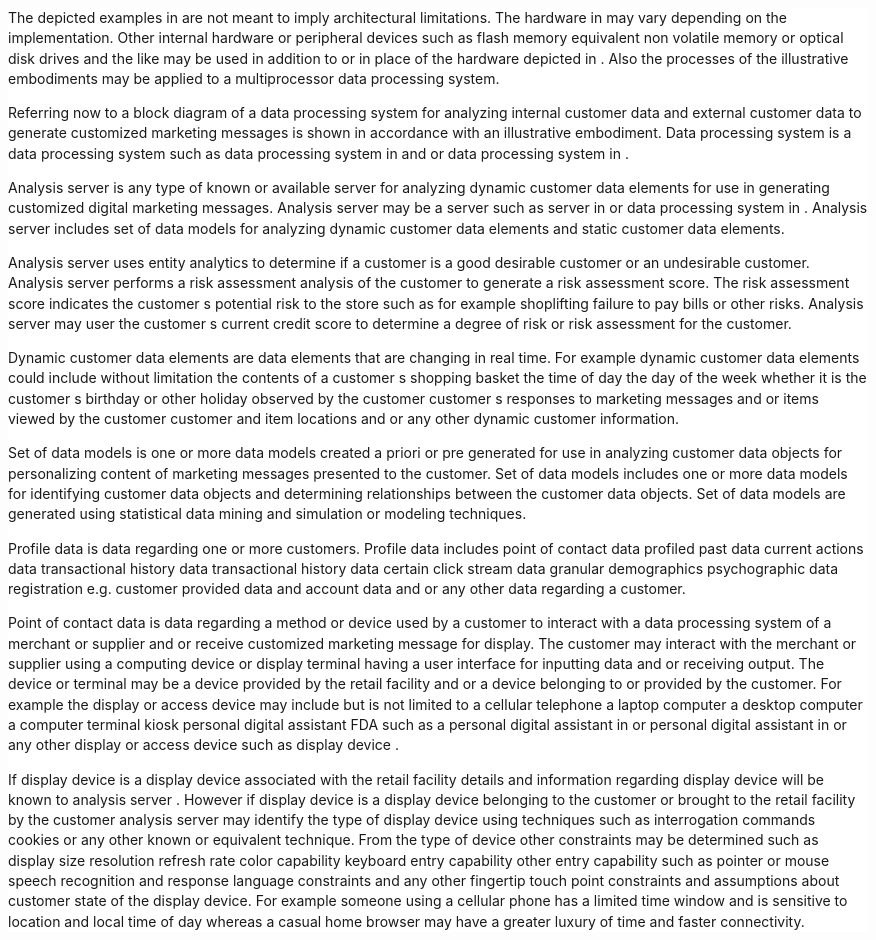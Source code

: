 The depicted examples in are not meant to imply architectural limitations. The hardware in may vary depending on the implementation. Other internal hardware or peripheral devices such as flash memory equivalent non volatile memory or optical disk drives and the like may be used in addition to or in place of the hardware depicted in . Also the processes of the illustrative embodiments may be applied to a multiprocessor data processing system.

Referring now to a block diagram of a data processing system for analyzing internal customer data and external customer data to generate customized marketing messages is shown in accordance with an illustrative embodiment. Data processing system is a data processing system such as data processing system in and or data processing system in .

Analysis server is any type of known or available server for analyzing dynamic customer data elements for use in generating customized digital marketing messages. Analysis server may be a server such as server in or data processing system in . Analysis server includes set of data models for analyzing dynamic customer data elements and static customer data elements.

Analysis server uses entity analytics to determine if a customer is a good desirable customer or an undesirable customer. Analysis server performs a risk assessment analysis of the customer to generate a risk assessment score. The risk assessment score indicates the customer s potential risk to the store such as for example shoplifting failure to pay bills or other risks. Analysis server may user the customer s current credit score to determine a degree of risk or risk assessment for the customer.

Dynamic customer data elements are data elements that are changing in real time. For example dynamic customer data elements could include without limitation the contents of a customer s shopping basket the time of day the day of the week whether it is the customer s birthday or other holiday observed by the customer customer s responses to marketing messages and or items viewed by the customer customer and item locations and or any other dynamic customer information.

Set of data models is one or more data models created a priori or pre generated for use in analyzing customer data objects for personalizing content of marketing messages presented to the customer. Set of data models includes one or more data models for identifying customer data objects and determining relationships between the customer data objects. Set of data models are generated using statistical data mining and simulation or modeling techniques.

Profile data is data regarding one or more customers. Profile data includes point of contact data profiled past data current actions data transactional history data transactional history data certain click stream data granular demographics psychographic data registration e.g. customer provided data and account data and or any other data regarding a customer.

Point of contact data is data regarding a method or device used by a customer to interact with a data processing system of a merchant or supplier and or receive customized marketing message for display. The customer may interact with the merchant or supplier using a computing device or display terminal having a user interface for inputting data and or receiving output. The device or terminal may be a device provided by the retail facility and or a device belonging to or provided by the customer. For example the display or access device may include but is not limited to a cellular telephone a laptop computer a desktop computer a computer terminal kiosk personal digital assistant FDA such as a personal digital assistant in or personal digital assistant in or any other display or access device such as display device .

If display device is a display device associated with the retail facility details and information regarding display device will be known to analysis server . However if display device is a display device belonging to the customer or brought to the retail facility by the customer analysis server may identify the type of display device using techniques such as interrogation commands cookies or any other known or equivalent technique. From the type of device other constraints may be determined such as display size resolution refresh rate color capability keyboard entry capability other entry capability such as pointer or mouse speech recognition and response language constraints and any other fingertip touch point constraints and assumptions about customer state of the display device. For example someone using a cellular phone has a limited time window and is sensitive to location and local time of day whereas a casual home browser may have a greater luxury of time and faster connectivity.
